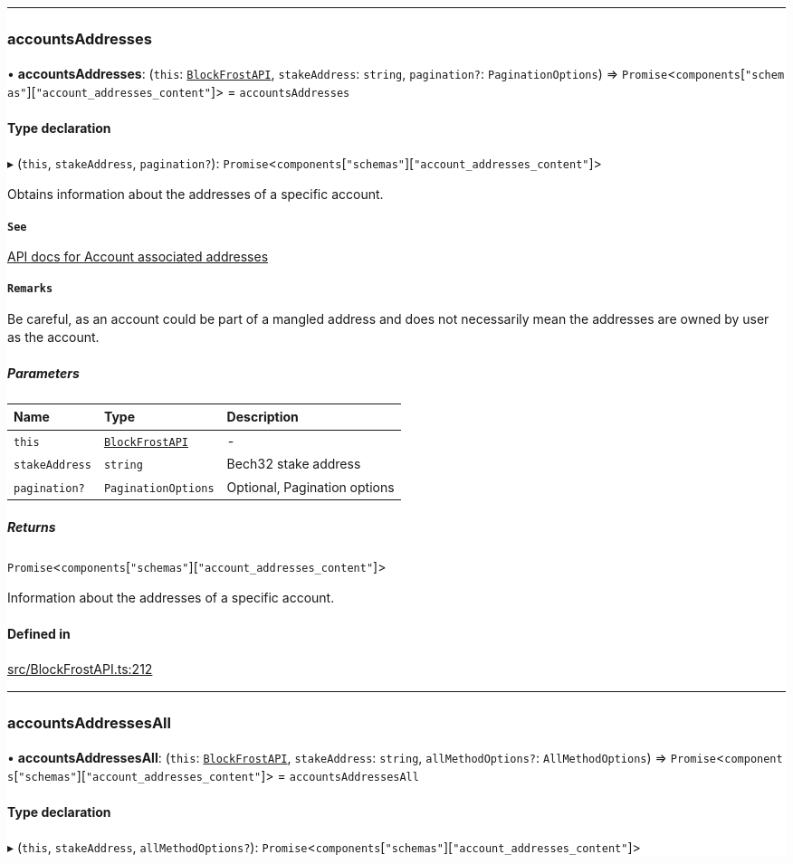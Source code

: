 ___

### accountsAddresses

• **accountsAddresses**: (`this`: [`BlockFrostAPI`](BlockFrostAPI.md), `stakeAddress`: `string`, `pagination?`: `PaginationOptions`) => `Promise`<`components`[``"schemas"``][``"account_addresses_content"``]\> = `accountsAddresses`

#### Type declaration

▸ (`this`, `stakeAddress`, `pagination?`): `Promise`<`components`[``"schemas"``][``"account_addresses_content"``]\>

Obtains information about the addresses of a specific account.

**`See`**

[API docs for Account associated addresses](https://docs.blockfrost.io/#tag/Cardano-Accounts/paths/~1accounts~1%7Bstake_address%7D~1addresses/get)

**`Remarks`**

Be careful, as an account could be part of a mangled address and does not necessarily mean
the addresses are owned by user as the account.

##### Parameters

| Name | Type | Description |
| :------ | :------ | :------ |
| `this` | [`BlockFrostAPI`](BlockFrostAPI.md) | - |
| `stakeAddress` | `string` | Bech32 stake address |
| `pagination?` | `PaginationOptions` | Optional, Pagination options |

##### Returns

`Promise`<`components`[``"schemas"``][``"account_addresses_content"``]\>

Information about the addresses of a specific account.

#### Defined in

[src/BlockFrostAPI.ts:212](https://github.com/blockfrost/blockfrost-js/blob/b64ea86/src/BlockFrostAPI.ts#L212)

___

### accountsAddressesAll

• **accountsAddressesAll**: (`this`: [`BlockFrostAPI`](BlockFrostAPI.md), `stakeAddress`: `string`, `allMethodOptions?`: `AllMethodOptions`) => `Promise`<`components`[``"schemas"``][``"account_addresses_content"``]\> = `accountsAddressesAll`

#### Type declaration

▸ (`this`, `stakeAddress`, `allMethodOptions?`): `Promise`<`components`[``"schemas"``][``"account_addresses_content"``]\>
